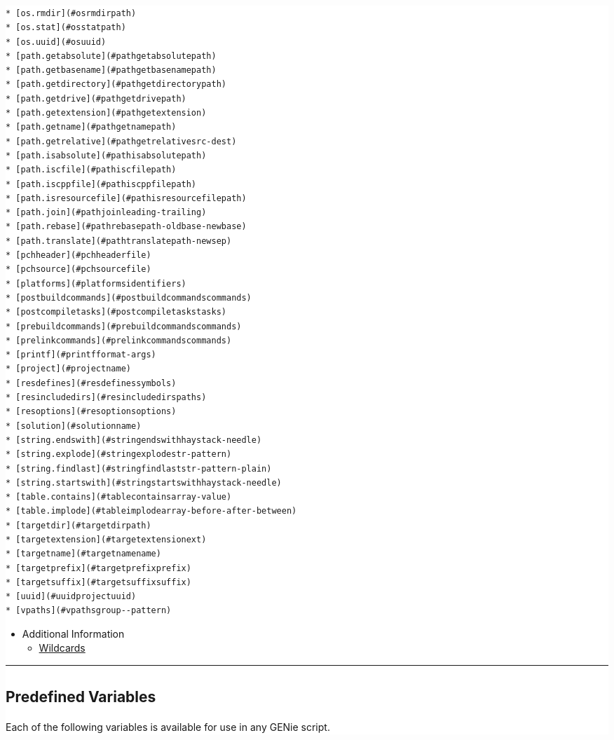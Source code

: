     * [os.rmdir](#osrmdirpath)
    * [os.stat](#osstatpath)
    * [os.uuid](#osuuid)
    * [path.getabsolute](#pathgetabsolutepath)
    * [path.getbasename](#pathgetbasenamepath)
    * [path.getdirectory](#pathgetdirectorypath)
    * [path.getdrive](#pathgetdrivepath)
    * [path.getextension](#pathgetextension)
    * [path.getname](#pathgetnamepath)
    * [path.getrelative](#pathgetrelativesrc-dest)
    * [path.isabsolute](#pathisabsolutepath)
    * [path.iscfile](#pathiscfilepath)
    * [path.iscppfile](#pathiscppfilepath)
    * [path.isresourcefile](#pathisresourcefilepath)
    * [path.join](#pathjoinleading-trailing)
    * [path.rebase](#pathrebasepath-oldbase-newbase)
    * [path.translate](#pathtranslatepath-newsep)
    * [pchheader](#pchheaderfile)
    * [pchsource](#pchsourcefile)
    * [platforms](#platformsidentifiers)
    * [postbuildcommands](#postbuildcommandscommands)
    * [postcompiletasks](#postcompiletaskstasks)
    * [prebuildcommands](#prebuildcommandscommands)
    * [prelinkcommands](#prelinkcommandscommands)
    * [printf](#printfformat-args)
    * [project](#projectname)
    * [resdefines](#resdefinessymbols)
    * [resincludedirs](#resincludedirspaths)
    * [resoptions](#resoptionsoptions)
    * [solution](#solutionname)
    * [string.endswith](#stringendswithhaystack-needle)
    * [string.explode](#stringexplodestr-pattern)
    * [string.findlast](#stringfindlaststr-pattern-plain)
    * [string.startswith](#stringstartswithhaystack-needle)
    * [table.contains](#tablecontainsarray-value)
    * [table.implode](#tableimplodearray-before-after-between)
    * [targetdir](#targetdirpath)
    * [targetextension](#targetextensionext)
    * [targetname](#targetnamename)
    * [targetprefix](#targetprefixprefix)
    * [targetsuffix](#targetsuffixsuffix)
    * [uuid](#uuidprojectuuid)
    * [vpaths](#vpathsgroup--pattern)
* Additional Information
    * [Wildcards](#wildcards)

---

## Predefined Variables

Each of the following variables is available for use in any GENie script.
